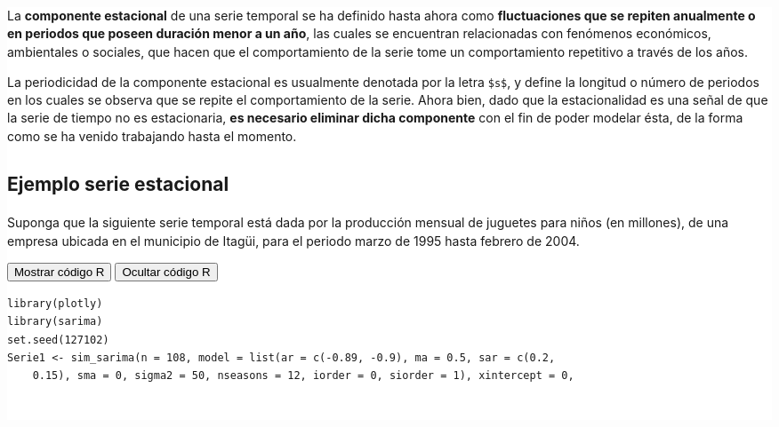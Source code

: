 La **componente estacional** de una serie temporal se ha definido hasta
ahora como **fluctuaciones que se repiten anualmente o en periodos que
poseen duración menor a un año**, las cuales se encuentran relacionadas
con fenómenos económicos, ambientales o sociales, que hacen que el
comportamiento de la serie tome un comportamiento repetitivo a través de
los años.

La periodicidad de la componente estacional es usualmente denotada por
la letra `$s$`, y define la longitud o número de periodos en los cuales
se observa que se repite el comportamiento de la serie. Ahora bien, dado
que la estacionalidad es una señal de que la serie de tiempo no es
estacionaria, **es necesario eliminar dicha componente** con el fin de
poder modelar ésta, de la forma como se ha venido trabajando hasta el
momento.

Ejemplo serie estacional
------------------------

Suponga que la siguiente serie temporal está dada por la producción
mensual de juguetes para niños (en millones), de una empresa ubicada en
el municipio de Itagüi, para el periodo marzo de 1995 hasta febrero de
2004.


<button id="Show1" class="btn btn-secondary">
Mostrar código R
</button>
<button id="Hide1" class="btn btn-info">
Ocultar código R
</button>
<main id="botoncito1">
<section class="language-r highlighter-rouge" style="width: 100%;">
<section class="highlight" style="width: 100%;">
<pre class="highlight" style="width: 100%;">
<code><span class="n">library</span><span class="p">(</span><span class="n">plotly</span><span class="p">)</span><span class="w">
</span><span class="n">library</span><span class="p">(</span><span class="n">sarima</span><span class="p">)</span><span class="w">
</span><span class="n">set.seed</span><span class="p">(</span><span class="m">127102</span><span class="p">)</span><span class="w">
</span><span class="n">Serie1</span><span class="w"> </span><span class="o">&lt;-</span><span class="w"> </span><span class="n">sim_sarima</span><span class="p">(</span><span class="n">n</span><span class="w"> </span><span class="o">=</span><span class="w"> </span><span class="m">108</span><span class="p">,</span><span class="w"> </span><span class="n">model</span><span class="w"> </span><span class="o">=</span><span class="w"> </span><span class="nf">list</span><span class="p">(</span><span class="n">ar</span><span class="w"> </span><span class="o">=</span><span class="w"> </span><span class="nf">c</span><span class="p">(</span><span class="m">-0.89</span><span class="p">,</span><span class="w"> </span><span class="m">-0.9</span><span class="p">),</span><span class="w"> </span><span class="n">ma</span><span class="w"> </span><span class="o">=</span><span class="w"> </span><span class="m">0.5</span><span class="p">,</span><span class="w"> </span><span class="n">sar</span><span class="w"> </span><span class="o">=</span><span class="w"> </span><span class="nf">c</span><span class="p">(</span><span class="m">0.2</span><span class="p">,</span><span class="w"> 
    </span><span class="m">0.15</span><span class="p">),</span><span class="w"> </span><span class="n">sma</span><span class="w"> </span><span class="o">=</span><span class="w"> </span><span class="m">0</span><span class="p">,</span><span class="w"> </span><span class="n">sigma2</span><span class="w"> </span><span class="o">=</span><span class="w"> </span><span class="m">50</span><span class="p">,</span><span class="w"> </span><span class="n">nseasons</span><span class="w"> </span><span class="o">=</span><span class="w"> </span><span class="m">12</span><span class="p">,</span><span class="w"> </span><span class="n">iorder</span><span class="w"> </span><span class="o">=</span><span class="w"> </span><span class="m">0</span><span class="p">,</span><span class="w"> </span><span class="n">siorder</span><span class="w"> </span><span class="o">=</span><span class="w"> </span><span class="m">1</span><span class="p">),</span><span class="w"> </span><span class="n">xintercept</span><span class="w"> </span><span class="o">=</span><span class="w"> </span><span class="m">0</span><span class="p">,</span><span class="w"> 